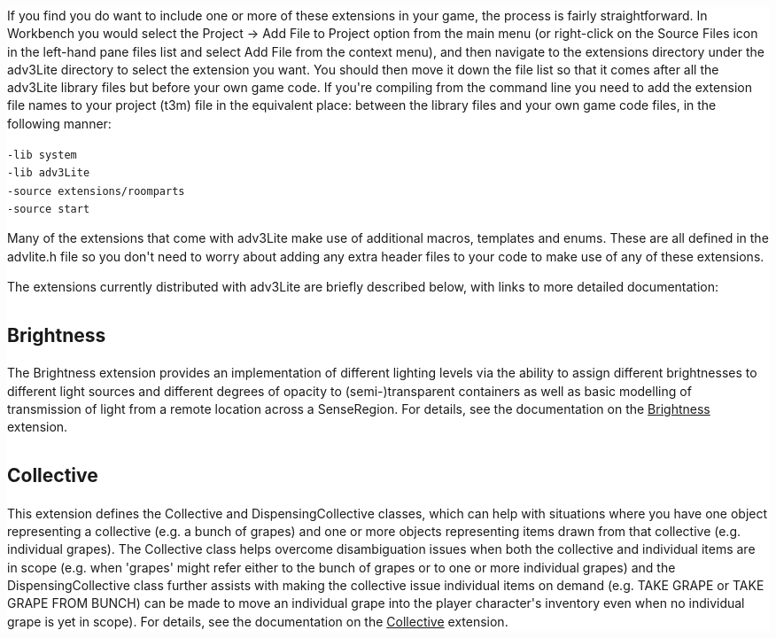 If you find you do want to include one or more of these extensions in
your game, the process is fairly straightforward. In Workbench you would
select the Project -\> Add File to Project option from the main menu (or
right-click on the Source Files icon in the left-hand pane files list
and select Add File from the context menu), and then navigate to the
extensions directory under the adv3Lite directory to select the
extension you want. You should then move it down the file list so that
it comes after all the adv3Lite library files but before your own game
code. If you're compiling from the command line you need to add the
extension file names to your project (t3m) file in the equivalent place:
between the library files and your own game code files, in the following
manner:

<div class="code">

    -lib system
    -lib adv3Lite
    -source extensions/roomparts
    -source start

     

</div>

Many of the extensions that come with adv3Lite make use of additional
macros, templates and enums. These are all defined in the advlite.h file
so you don't need to worry about adding any extra header files to your
code to make use of any of these extensions.

The extensions currently distributed with adv3Lite are briefly described
below, with links to more detailed documentation:

<span id="brightness"></span>

## Brightness

The Brightness extension provides an implementation of different
lighting levels via the ability to assign different brightnesses to
different light sources and different degrees of opacity to
(semi-)transparent containers as well as basic modelling of transmission
of light from a remote location across a SenseRegion. For details, see
the documentation on the [Brightness](../extensions/brightness.htm)
extension.

<span id="collective"></span>

## Collective

This extension defines the <span class="code">Collective</span> and
<span class="code">DispensingCollective</span> classes, which can help
with situations where you have one object representing a collective
(e.g. a bunch of grapes) and one or more objects representing items
drawn from that collective (e.g. individual grapes). The Collective
class helps overcome disambiguation issues when both the collective and
individual items are in scope (e.g. when 'grapes' might refer either to
the bunch of grapes or to one or more individual grapes) and the
DispensingCollective class further assists with making the collective
issue individual items on demand (e.g. TAKE GRAPE or TAKE GRAPE FROM
BUNCH) can be made to move an individual grape into the player
character's inventory even when no individual grape is yet in scope).
For details, see the documentation on the
[Collective](../extensions/collective.htm) extension.
